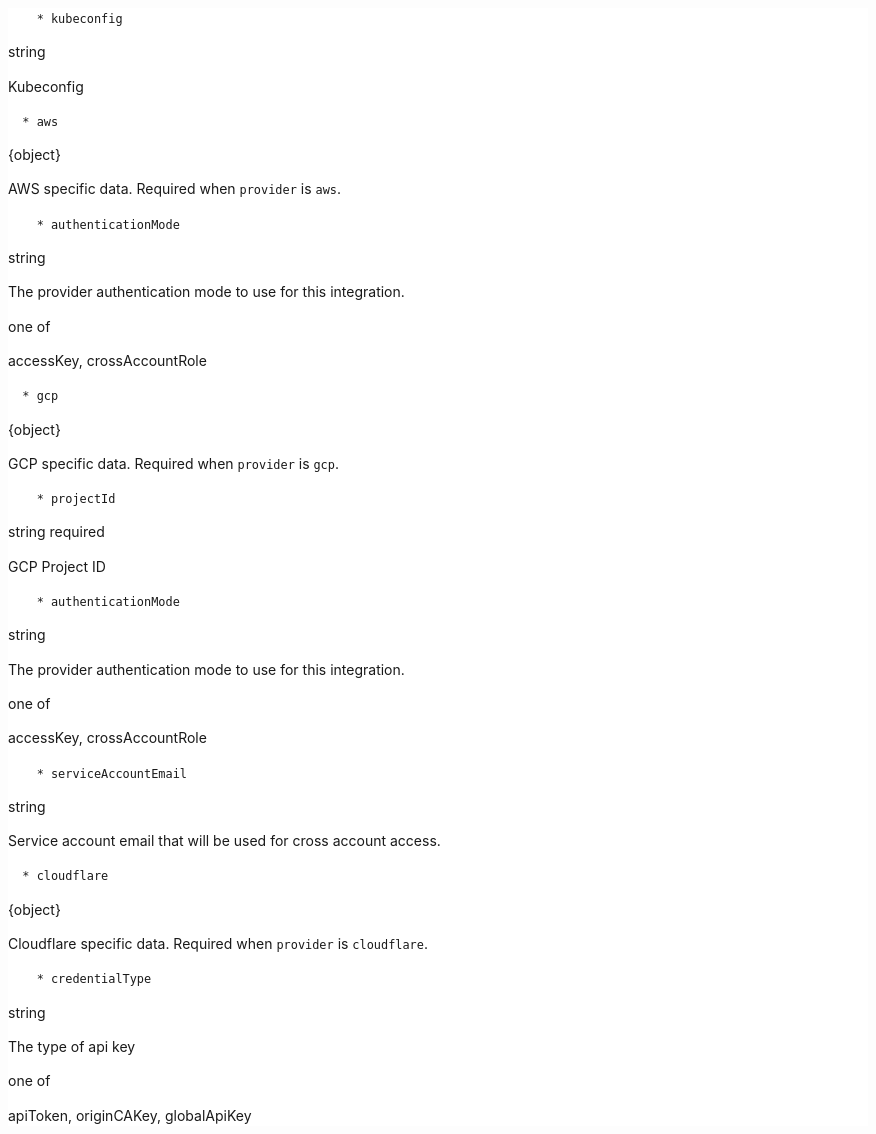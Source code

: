         * kubeconfig

string

Kubeconfig

      * aws

{object}

AWS specific data. Required when `provider` is `aws`.

        * authenticationMode

string

The provider authentication mode to use for this integration.

one of

accessKey, crossAccountRole

      * gcp

{object}

GCP specific data. Required when `provider` is `gcp`.

        * projectId

string required

GCP Project ID

        * authenticationMode

string

The provider authentication mode to use for this integration.

one of

accessKey, crossAccountRole

        * serviceAccountEmail

string

Service account email that will be used for cross account access.

      * cloudflare

{object}

Cloudflare specific data. Required when `provider` is `cloudflare`.

        * credentialType

string

The type of api key

one of

apiToken, originCAKey, globalApiKey
